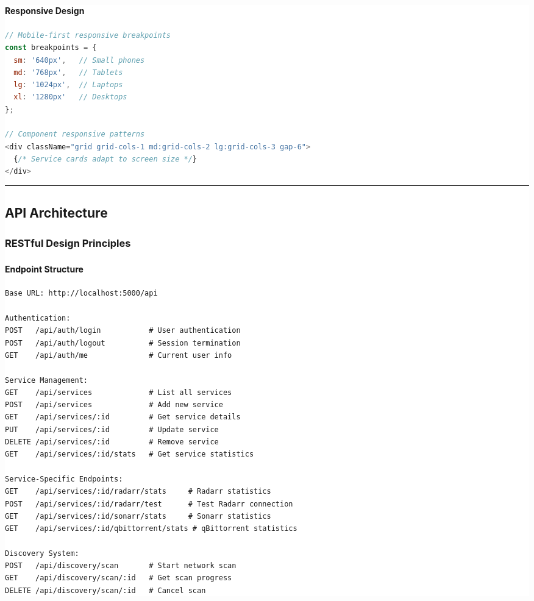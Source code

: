 #### Responsive Design
```javascript
// Mobile-first responsive breakpoints
const breakpoints = {
  sm: '640px',   // Small phones
  md: '768px',   // Tablets  
  lg: '1024px',  // Laptops
  xl: '1280px'   // Desktops
};

// Component responsive patterns
<div className="grid grid-cols-1 md:grid-cols-2 lg:grid-cols-3 gap-6">
  {/* Service cards adapt to screen size */}
</div>
```

---

## API Architecture

### RESTful Design Principles

#### Endpoint Structure
```
Base URL: http://localhost:5000/api

Authentication:
POST   /api/auth/login           # User authentication
POST   /api/auth/logout          # Session termination
GET    /api/auth/me              # Current user info

Service Management:
GET    /api/services             # List all services
POST   /api/services             # Add new service  
GET    /api/services/:id         # Get service details
PUT    /api/services/:id         # Update service
DELETE /api/services/:id         # Remove service
GET    /api/services/:id/stats   # Get service statistics

Service-Specific Endpoints:
GET    /api/services/:id/radarr/stats     # Radarr statistics
POST   /api/services/:id/radarr/test      # Test Radarr connection
GET    /api/services/:id/sonarr/stats     # Sonarr statistics
GET    /api/services/:id/qbittorrent/stats # qBittorrent statistics

Discovery System:
POST   /api/discovery/scan       # Start network scan
GET    /api/discovery/scan/:id   # Get scan progress
DELETE /api/discovery/scan/:id   # Cancel scan
```
